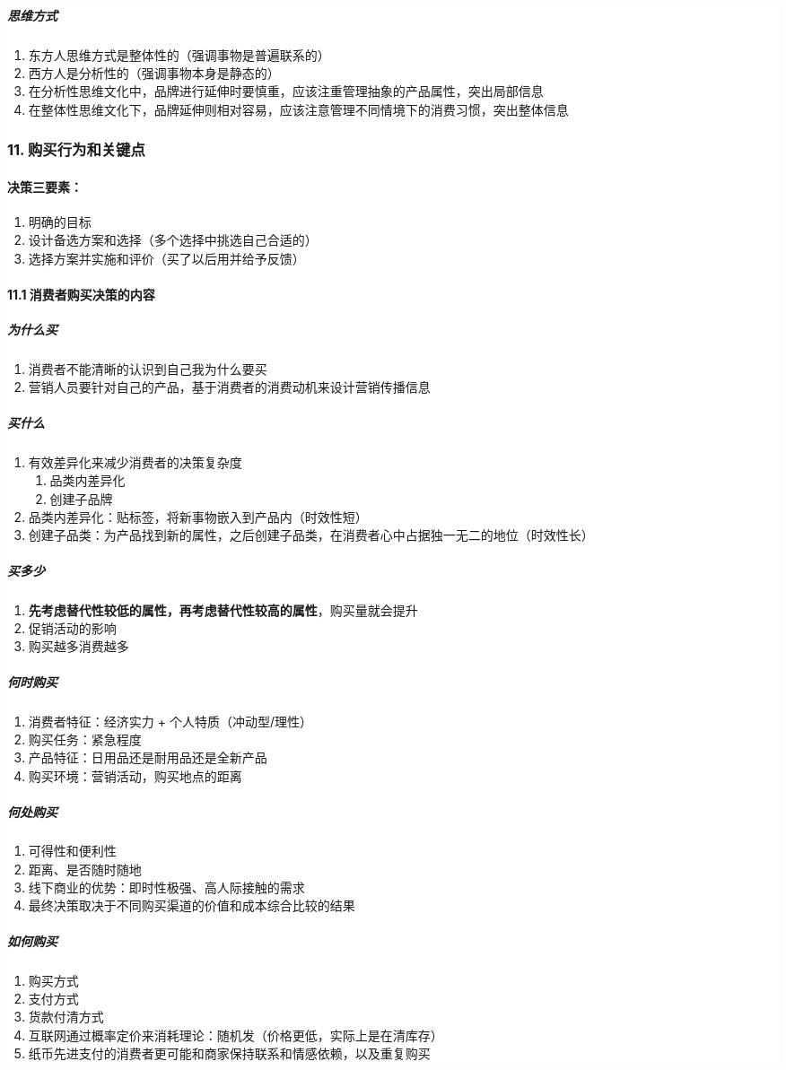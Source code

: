 ##### 思维方式

1. 东方人思维方式是整体性的（强调事物是普遍联系的）
2. 西方人是分析性的（强调事物本身是静态的）
3. 在分析性思维文化中，品牌进行延伸时要慎重，应该注重管理抽象的产品属性，突出局部信息
4. 在整体性思维文化下，品牌延伸则相对容易，应该注意管理不同情境下的消费习惯，突出整体信息


### 11. 购买行为和关键点

#### 决策三要素：
1. 明确的目标
2. 设计备选方案和选择（多个选择中挑选自己合适的）
3. 选择方案并实施和评价（买了以后用并给予反馈）

#### 11.1 消费者购买决策的内容

##### 为什么买

1. 消费者不能清晰的认识到自己我为什么要买
2. 营销人员要针对自己的产品，基于消费者的消费动机来设计营销传播信息

##### 买什么

1. 有效差异化来减少消费者的决策复杂度
   1. 品类内差异化
   2. 创建子品牌
2. 品类内差异化：贴标签，将新事物嵌入到产品内（时效性短）
3. 创建子品类：为产品找到新的属性，之后创建子品类，在消费者心中占据独一无二的地位（时效性长）

##### 买多少

1. **先考虑替代性较低的属性，再考虑替代性较高的属性**，购买量就会提升
2. 促销活动的影响
3. 购买越多消费越多

##### 何时购买

1. 消费者特征：经济实力 + 个人特质（冲动型/理性）
2. 购买任务：紧急程度
3. 产品特征：日用品还是耐用品还是全新产品
4. 购买环境：营销活动，购买地点的距离

##### 何处购买

1. 可得性和便利性
2. 距离、是否随时随地
3. 线下商业的优势：即时性极强、高人际接触的需求
4. 最终决策取决于不同购买渠道的价值和成本综合比较的结果

##### 如何购买

1. 购买方式
2. 支付方式
3. 货款付清方式
4. 互联网通过概率定价来消耗理论：随机发（价格更低，实际上是在清库存）
5. 纸币先进支付的消费者更可能和商家保持联系和情感依赖，以及重复购买

